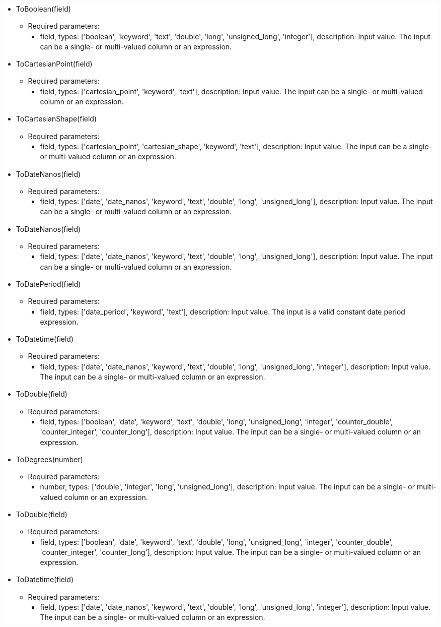 - ToBoolean(field)
  - Required parameters:
    - field, types: ['boolean', 'keyword', 'text', 'double', 'long', 'unsigned_long', 'integer'], description: Input value. The input can be a single- or multi-valued column or an expression.

- ToCartesianPoint(field)
  - Required parameters:
    - field, types: ['cartesian_point', 'keyword', 'text'], description: Input value. The input can be a single- or multi-valued column or an expression.

- ToCartesianShape(field)
  - Required parameters:
    - field, types: ['cartesian_point', 'cartesian_shape', 'keyword', 'text'], description: Input value. The input can be a single- or multi-valued column or an expression.

- ToDateNanos(field)
  - Required parameters:
    - field, types: ['date', 'date_nanos', 'keyword', 'text', 'double', 'long', 'unsigned_long'], description: Input value. The input can be a single- or multi-valued column or an expression.

- ToDateNanos(field)
  - Required parameters:
    - field, types: ['date', 'date_nanos', 'keyword', 'text', 'double', 'long', 'unsigned_long'], description: Input value. The input can be a single- or multi-valued column or an expression.

- ToDatePeriod(field)
  - Required parameters:
    - field, types: ['date_period', 'keyword', 'text'], description: Input value. The input is a valid constant date period expression.

- ToDatetime(field)
  - Required parameters:
    - field, types: ['date', 'date_nanos', 'keyword', 'text', 'double', 'long', 'unsigned_long', 'integer'], description: Input value. The input can be a single- or multi-valued column or an expression.

- ToDouble(field)
  - Required parameters:
    - field, types: ['boolean', 'date', 'keyword', 'text', 'double', 'long', 'unsigned_long', 'integer', 'counter_double', 'counter_integer', 'counter_long'], description: Input value. The input can be a single- or multi-valued column or an expression.

- ToDegrees(number)
  - Required parameters:
    - number, types: ['double', 'integer', 'long', 'unsigned_long'], description: Input value. The input can be a single- or multi-valued column or an expression.

- ToDouble(field)
  - Required parameters:
    - field, types: ['boolean', 'date', 'keyword', 'text', 'double', 'long', 'unsigned_long', 'integer', 'counter_double', 'counter_integer', 'counter_long'], description: Input value. The input can be a single- or multi-valued column or an expression.

- ToDatetime(field)
  - Required parameters:
    - field, types: ['date', 'date_nanos', 'keyword', 'text', 'double', 'long', 'unsigned_long', 'integer'], description: Input value. The input can be a single- or multi-valued column or an expression.
